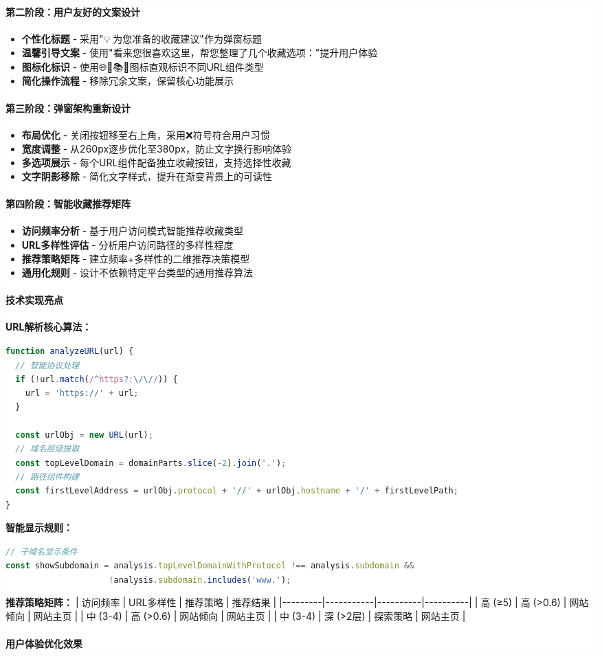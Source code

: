 #### 第二阶段：用户友好的文案设计
- **个性化标题** - 采用"💡 为您准备的收藏建议"作为弹窗标题
- **温馨引导文案** - 使用"看来您很喜欢这里，帮您整理了几个收藏选项："提升用户体验
- **图标化标识** - 使用🌐🔧📚📄图标直观标识不同URL组件类型
- **简化操作流程** - 移除冗余文案，保留核心功能展示

#### 第三阶段：弹窗架构重新设计
- **布局优化** - 关闭按钮移至右上角，采用❌符号符合用户习惯
- **宽度调整** - 从260px逐步优化至380px，防止文字换行影响体验
- **多选项展示** - 每个URL组件配备独立收藏按钮，支持选择性收藏
- **文字阴影移除** - 简化文字样式，提升在渐变背景上的可读性

#### 第四阶段：智能收藏推荐矩阵
- **访问频率分析** - 基于用户访问模式智能推荐收藏类型
- **URL多样性评估** - 分析用户访问路径的多样性程度
- **推荐策略矩阵** - 建立频率+多样性的二维推荐决策模型
- **通用化规则** - 设计不依赖特定平台类型的通用推荐算法

#### 技术实现亮点

**URL解析核心算法：**
```javascript
function analyzeURL(url) {
  // 智能协议处理
  if (!url.match(/^https?:\/\//)) {
    url = 'https://' + url;
  }
  
  const urlObj = new URL(url);
  // 域名层级提取
  const topLevelDomain = domainParts.slice(-2).join('.');
  // 路径组件构建
  const firstLevelAddress = urlObj.protocol + '//' + urlObj.hostname + '/' + firstLevelPath;
}
```

**智能显示规则：**
```javascript
// 子域名显示条件
const showSubdomain = analysis.topLevelDomainWithProtocol !== analysis.subdomain && 
                     !analysis.subdomain.includes('www.');
```

**推荐策略矩阵：**
| 访问频率 | URL多样性 | 推荐策略 | 推荐结果 |
|---------|-----------|----------|----------|
| 高 (≥5) | 高 (>0.6) | 网站倾向 | 网站主页 |
| 中 (3-4) | 高 (>0.6) | 网站倾向 | 网站主页 |
| 中 (3-4) | 深 (>2层) | 探索策略 | 网站主页 |

#### 用户体验优化效果
